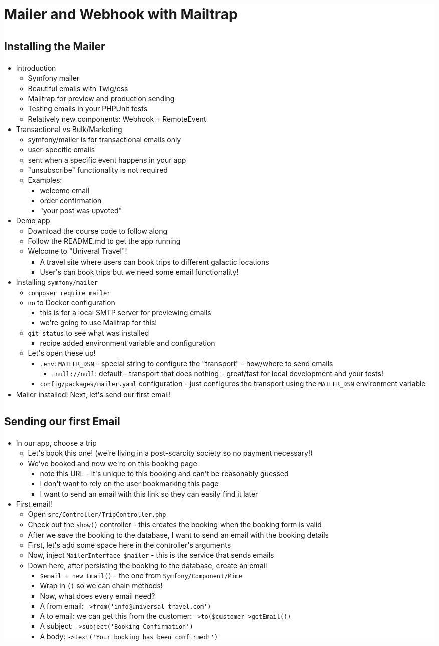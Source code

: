# Mailer and Webhook with Mailtrap

## Installing the Mailer

- Introduction
  - Symfony mailer
  - Beautiful emails with Twig/css
  - Mailtrap for preview and production sending
  - Testing emails in your PHPUnit tests
  - Relatively new components: Webhook + RemoteEvent
- Transactional vs Bulk/Marketing
  - symfony/mailer is for transactional emails only
  - user-specific emails
  - sent when a specific event happens in your app
  - "unsubscribe" functionality is not required
  - Examples:
    - welcome email
    - order confirmation
    - "your post was upvoted"
- Demo app
  - Download the course code to follow along
  - Follow the README.md to get the app running
  - Welcome to "Univeral Travel"!
    - A travel site where users can book trips to different galactic locations
    - User's can book trips but we need some email functionality!
- Installing `symfony/mailer`
  - `composer require mailer`
  - `no` to Docker configuration
    - this is for a local SMTP server for previewing emails
    - we're going to use Mailtrap for this!
  - `git status` to see what was installed
    - recipe added environment variable and configuration
  - Let's open these up!
    - `.env`: `MAILER_DSN` - special string to configure the "transport" - how/where to send emails
      - `=null://null`: default - transport that does nothing - great/fast for local development and your tests!
    - `config/packages/mailer.yaml` configuration - just configures the transport using the `MAILER_DSN` environment variable
- Mailer installed! Next, let's send our first email!

## Sending our first Email

- In our app, choose a trip
  - Let's book this one! (we're living in a post-scarcity society so no payment necessary!)
  - We've booked and now we're on this booking page
    - note this URL - it's unique to this booking and can't be reasonably guessed
    - I don't want to rely on the user bookmarking this page
    - I want to send an email with this link so they can easily find it later
- First email!
  - Open `src/Controller/TripController.php`
  - Check out the `show()` controller - this creates the booking when the booking form is valid
  - After we save the booking to the database, I want to send an email with the booking details
  - First, let's add some space here in the controller's arguments
  - Now, inject `MailerInterface $mailer` - this is the service that sends emails
  - Down here, after persisting the booking to the database, create an email
    - `$email = new Email()` - the one from `Symfony/Component/Mime`
    - Wrap in `()` so we can chain methods!
    - Now, what does every email need?
    - A from email: `->from('info@universal-travel.com')`
    - A to email: we can get this from the customer: `->to($customer->getEmail())`
    - A subject: `->subject('Booking Confirmation')`
    - A body: `->text('Your booking has been confirmed!')`